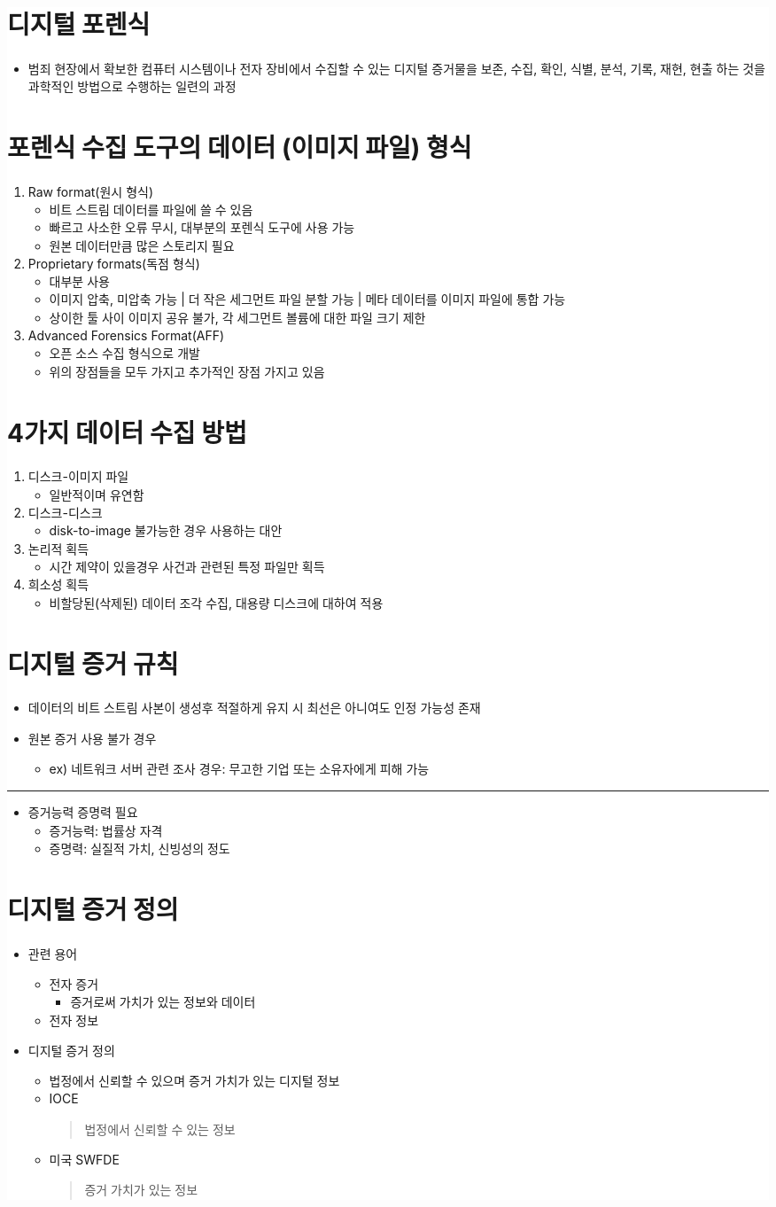 #   디지털 포렌식
-   범죄 현장에서 확보한 컴퓨터 시스템이나 전자 장비에서 수집할 수 있는 디지털 증거물을 보존, 수집, 확인, 식별, 분석, 기록, 재현, 현출 하는 것을 과학적인 방법으로 수행하는 일련의 과정

#   포렌식 수집 도구의 데이터 (이미지 파일) 형식
1.  Raw format(원시 형식)
    -   비트 스트림 데이터를 파일에 쓸 수 있음
    -   빠르고 사소한 오류 무시, 대부분의 포렌식 도구에 사용 가능
    -   원본 데이터만큼 많은 스토리지 필요
2.  Proprietary formats(독점 형식)
    -   대부분 사용
    -   이미지 압축, 미압축 가능 | 더 작은 세그먼트 파일 분할 가능 | 메타 데이터를 이미지 파일에 통합 가능
    -   상이한 툴 사이 이미지 공유 불가, 각 세그먼트 볼륨에 대한 파일 크기 제한
3.  Advanced Forensics Format(AFF)
    -   오픈 소스 수집 형식으로 개발
    -   위의 장점들을 모두 가지고 추가적인 장점 가지고 있음

#   4가지 데이터 수집 방법
1.  디스크-이미지 파일
    -   일반적이며 유연함
2.  디스크-디스크
    -   disk-to-image 불가능한 경우 사용하는 대안
3.  논리적 획득
    -   시간 제약이 있을경우 사건과 관련된 특정 파일만 획득
4.  희소성 획득
    -   비할당된(삭제된) 데이터 조각 수집, 대용량 디스크에 대하여 적용

#   디지털 증거 규칙
-   데이터의 비트 스트림 사본이 생성후 적절하게 유지 시 최선은 아니여도 인정 가능성 존재

-   원본 증거 사용 불가 경우
    -   ex) 네트워크 서버 관련 조사 경우: 무고한 기업 또는 소유자에게 피해 가능

---
-   증거능력 증명력 필요
    -   증거능력: 법률상 자격
    -   증명력: 실질적 가치, 신빙성의 정도

#   디지털 증거 정의
-   관련 용어
    -   전자 증거
        -   증거로써 가치가 있는 정보와 데이터
    -   전자 정보

-   디지털 증거 정의
    -   법정에서 신뢰할 수 있으며 증거 가치가 있는 디지털 정보 
    -   IOCE
        >   법정에서 신뢰할 수 있는 정보
    -   미국 SWFDE
        >   증거 가치가 있는 정보

